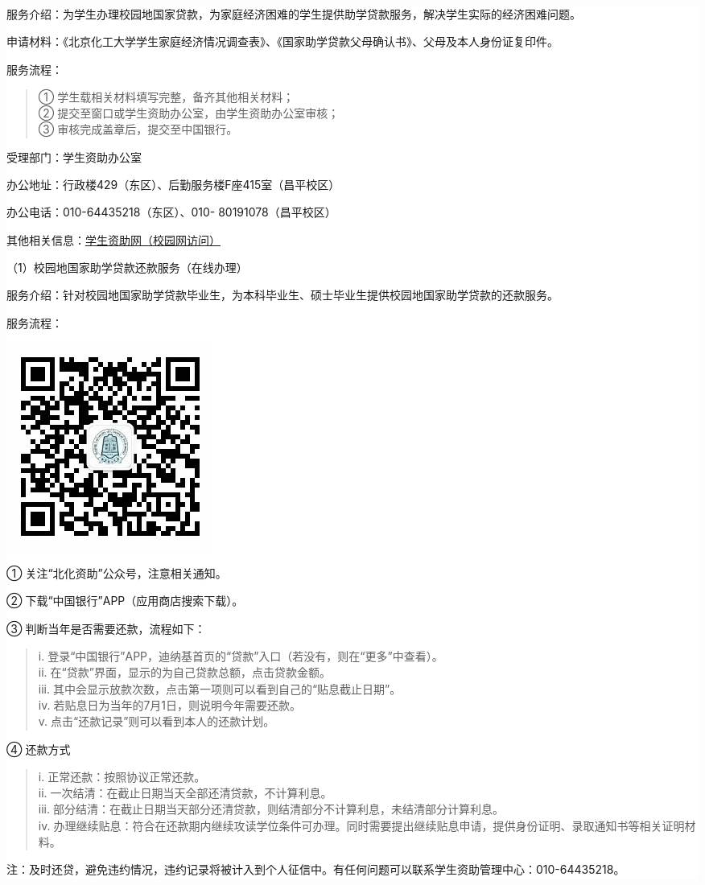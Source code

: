 服务介绍：为学生办理校园地国家贷款，为家庭经济困难的学生提供助学贷款服务，解决学生实际的经济困难问题。

申请材料：《北京化工大学学生家庭经济情况调查表》、《国家助学贷款父母确认书》、父母及本人身份证复印件。

服务流程：

>① 学生载相关材料填写完整，备齐其他相关材料；  
    ② 提交至窗口或学生资助办公室，由学生资助办公室审核；   
    ③ 审核完成盖章后，提交至中国银行。  

受理部门：学生资助办公室

办公地址：行政楼429（东区）、后勤服务楼F座415室（昌平校区）

办公电话：010-64435218（东区）、010- 80191078（昌平校区）

其他相关信息：[学生资助网（校园网访问）](https://zizhu.buct.edu.cn/)

（1）校园地国家助学贷款还款服务（在线办理）

服务介绍：针对校园地国家助学贷款毕业生，为本科毕业生、硕士毕业生提供校园地国家助学贷款的还款服务。 

服务流程：

![北化资助](./北化资助.jpg)

①	关注“北化资助”公众号，注意相关通知。 

②	下载“中国银行”APP（应用商店搜索下载）。

③	判断当年是否需要还款，流程如下：

>i.	登录“中国银行”APP，迪纳基首页的“贷款”入口（若没有，则在“更多”中查看）。  
ii.	在“贷款”界面，显示的为自己贷款总额，点击贷款金额。  
iii. 其中会显示放款次数，点击第一项则可以看到自己的“贴息截止日期”。  
iv.	若贴息日为当年的7月1日，则说明今年需要还款。  
v.	点击“还款记录”则可以看到本人的还款计划。

④	还款方式

>i.	正常还款：按照协议正常还款。  
ii.	一次结清：在截止日期当天全部还清贷款，不计算利息。  
iii. 部分结清：在截止日期当天部分还清贷款，则结清部分不计算利息，未结清部分计算利息。  
iv.	办理继续贴息：符合在还款期内继续攻读学位条件可办理。同时需要提出继续贴息申请，提供身份证明、录取通知书等相关证明材料。  

注：及时还贷，避免违约情况，违约记录将被计入到个人征信中。有任何问题可以联系学生资助管理中心：010-64435218。
